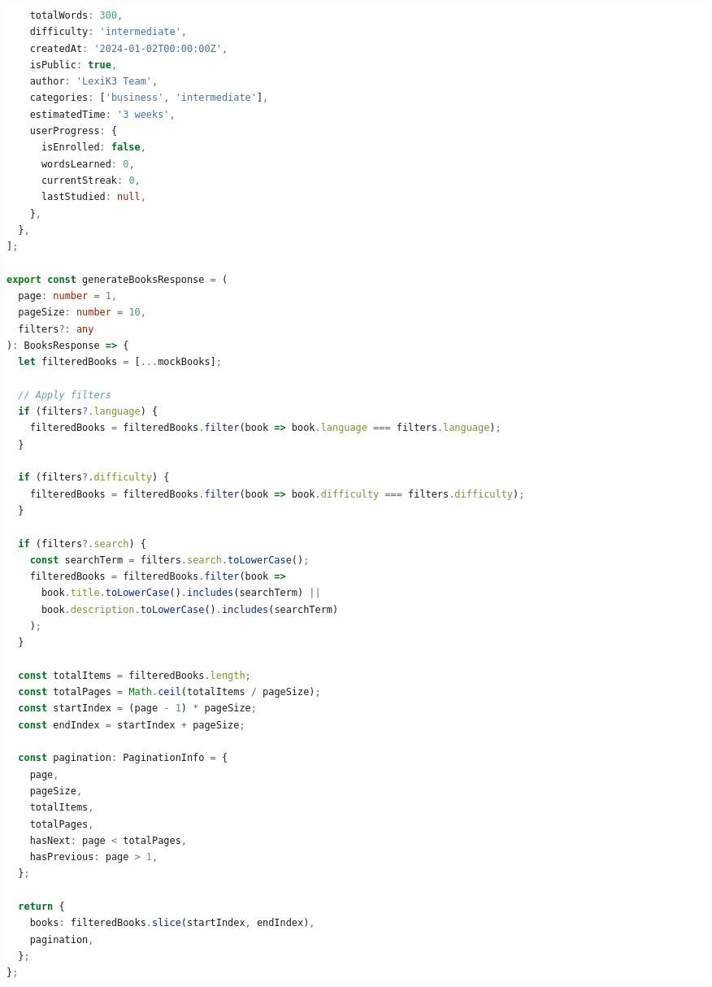 ```typescript
    totalWords: 300,
    difficulty: 'intermediate',
    createdAt: '2024-01-02T00:00:00Z',
    isPublic: true,
    author: 'LexiK3 Team',
    categories: ['business', 'intermediate'],
    estimatedTime: '3 weeks',
    userProgress: {
      isEnrolled: false,
      wordsLearned: 0,
      currentStreak: 0,
      lastStudied: null,
    },
  },
];

export const generateBooksResponse = (
  page: number = 1,
  pageSize: number = 10,
  filters?: any
): BooksResponse => {
  let filteredBooks = [...mockBooks];
  
  // Apply filters
  if (filters?.language) {
    filteredBooks = filteredBooks.filter(book => book.language === filters.language);
  }
  
  if (filters?.difficulty) {
    filteredBooks = filteredBooks.filter(book => book.difficulty === filters.difficulty);
  }
  
  if (filters?.search) {
    const searchTerm = filters.search.toLowerCase();
    filteredBooks = filteredBooks.filter(book => 
      book.title.toLowerCase().includes(searchTerm) ||
      book.description.toLowerCase().includes(searchTerm)
    );
  }
  
  const totalItems = filteredBooks.length;
  const totalPages = Math.ceil(totalItems / pageSize);
  const startIndex = (page - 1) * pageSize;
  const endIndex = startIndex + pageSize;
  
  const pagination: PaginationInfo = {
    page,
    pageSize,
    totalItems,
    totalPages,
    hasNext: page < totalPages,
    hasPrevious: page > 1,
  };
  
  return {
    books: filteredBooks.slice(startIndex, endIndex),
    pagination,
  };
};
```
